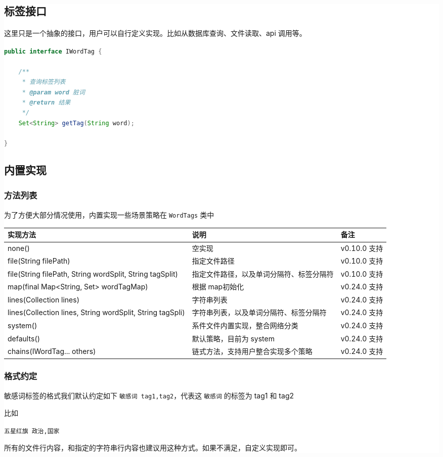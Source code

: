 ## 标签接口

这里只是一个抽象的接口，用户可以自行定义实现。比如从数据库查询、文件读取、api 调用等。

```java
public interface IWordTag {

    /**
     * 查询标签列表
     * @param word 脏词
     * @return 结果
     */
    Set<String> getTag(String word);

}
```

## 内置实现

### 方法列表

为了方便大部分情况使用，内置实现一些场景策略在 `WordTags` 类中

| 实现方法                                                              | 说明                   | 备注         |
|:------------------------------------------------------------------|:---------------------|:-----------|
| none()                                                            | 空实现                  | v0.10.0 支持 |
| file(String filePath)                                             | 指定文件路径               | v0.10.0 支持 |
| file(String filePath, String wordSplit, String tagSplit)          | 指定文件路径，以及单词分隔符、标签分隔符 | v0.10.0 支持 |
| map(final Map<String, Set<String>> wordTagMap)                    | 根据 map初始化            | v0.24.0 支持 |
| lines(Collection<String> lines)                                   | 字符串列表                | v0.24.0 支持 |
| lines(Collection<String> lines, String wordSplit, String tagSpli) | 字符串列表，以及单词分隔符、标签分隔符  | v0.24.0 支持 |
| system()                                                          | 系件文件内置实现，整合网络分类      | v0.24.0 支持 |
| defaults()                                                        | 默认策略，目前为 system      | v0.24.0 支持 |
| chains(IWordTag... others)                 | 链式方法，支持用户整合实现多个策略    | v0.24.0 支持 |

### 格式约定

敏感词标签的格式我们默认约定如下 `敏感词 tag1,tag2`，代表这 `敏感词` 的标签为 tag1 和 tag2

比如 

```
五星红旗 政治,国家
```

所有的文件行内容，和指定的字符串行内容也建议用这种方式。如果不满足，自定义实现即可。
